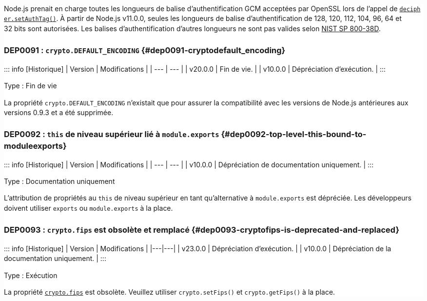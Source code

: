 Node.js prenait en charge toutes les longueurs de balise d’authentification GCM acceptées par OpenSSL lors de l’appel de [`decipher.setAuthTag()`](/fr/nodejs/api/crypto#deciphersetauthtagbuffer-encoding). À partir de Node.js v11.0.0, seules les longueurs de balise d’authentification de 128, 120, 112, 104, 96, 64 et 32 bits sont autorisées. Les balises d’authentification d’autres longueurs ne sont pas valides selon [NIST SP 800-38D](https://nvlpubs.nist.gov/nistpubs/Legacy/SP/nistspecialpublication800-38d.pdf).

### DEP0091 : `crypto.DEFAULT_ENCODING` {#dep0091-cryptodefault_encoding}

::: info [Historique]
| Version | Modifications |
| --- | --- |
| v20.0.0 | Fin de vie. |
| v10.0.0 | Dépréciation d’exécution. |
:::

Type : Fin de vie

La propriété `crypto.DEFAULT_ENCODING` n’existait que pour assurer la compatibilité avec les versions de Node.js antérieures aux versions 0.9.3 et a été supprimée.

### DEP0092 : `this` de niveau supérieur lié à `module.exports` {#dep0092-top-level-this-bound-to-moduleexports}

::: info [Historique]
| Version | Modifications |
| --- | --- |
| v10.0.0 | Dépréciation de documentation uniquement. |
:::

Type : Documentation uniquement

L’attribution de propriétés au `this` de niveau supérieur en tant qu’alternative à `module.exports` est dépréciée. Les développeurs doivent utiliser `exports` ou `module.exports` à la place.


### DEP0093 : `crypto.fips` est obsolète et remplacé {#dep0093-cryptofips-is-deprecated-and-replaced}

::: info [Historique]
| Version | Modifications |
|---|---|
| v23.0.0 | Dépréciation d’exécution. |
| v10.0.0 | Dépréciation de la documentation uniquement. |
:::

Type : Exécution

La propriété [`crypto.fips`](/fr/nodejs/api/crypto#cryptofips) est obsolète. Veuillez utiliser `crypto.setFips()` et `crypto.getFips()` à la place.
